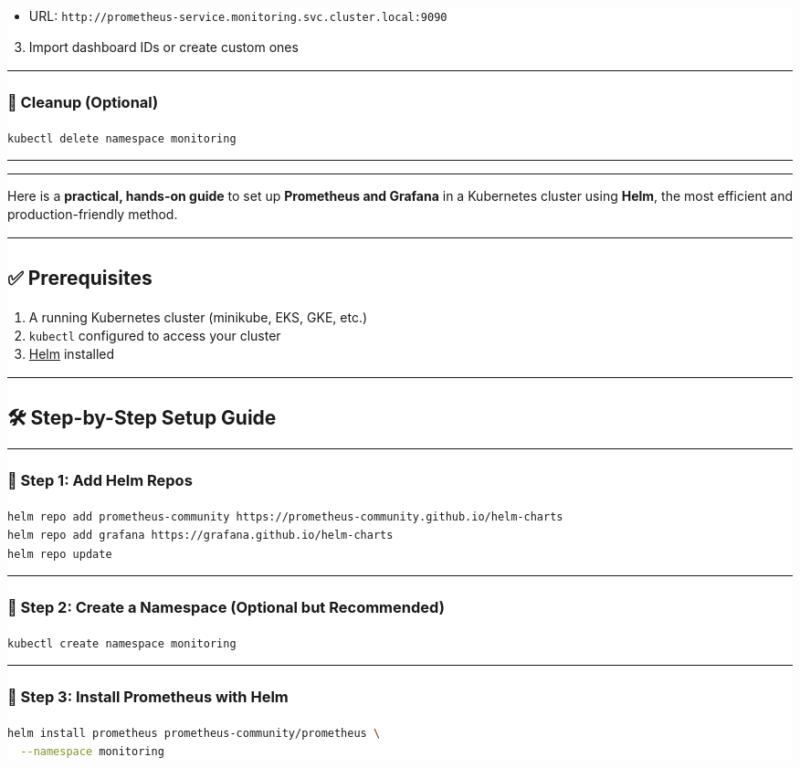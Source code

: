    * URL: `http://prometheus-service.monitoring.svc.cluster.local:9090`
3. Import dashboard IDs or create custom ones

---

### 🧹 Cleanup (Optional)

```bash
kubectl delete namespace monitoring
```

---



---
Here is a **practical, hands-on guide** to set up **Prometheus and Grafana** in a Kubernetes cluster using **Helm**, the most efficient and production-friendly method.

---

## ✅ **Prerequisites**

1. A running Kubernetes cluster (minikube, EKS, GKE, etc.)
2. `kubectl` configured to access your cluster
3. [Helm](https://helm.sh/) installed

---

## 🛠 Step-by-Step Setup Guide

---

### 🔹 Step 1: Add Helm Repos

```bash
helm repo add prometheus-community https://prometheus-community.github.io/helm-charts
helm repo add grafana https://grafana.github.io/helm-charts
helm repo update
```

---

### 🔹 Step 2: Create a Namespace (Optional but Recommended)

```bash
kubectl create namespace monitoring
```

---

### 🔹 Step 3: Install Prometheus with Helm

```bash
helm install prometheus prometheus-community/prometheus \
  --namespace monitoring
```
